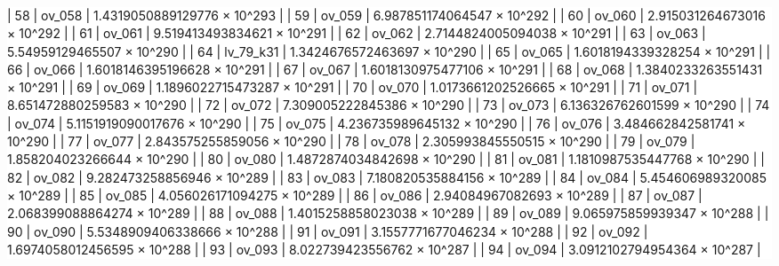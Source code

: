 | 58 | ov_058 | 1.4319050889129776 × 10^293 |
| 59 | ov_059 | 6.987851174064547 × 10^292 |
| 60 | ov_060 | 2.915031264673016 × 10^292 |
| 61 | ov_061 | 9.519413493834621 × 10^291 |
| 62 | ov_062 | 2.7144824005094038 × 10^291 |
| 63 | ov_063 | 5.54959129465507 × 10^290 |
| 64 | lv_79_k31 | 1.3424676572463697 × 10^290 |
| 65 | ov_065 | 1.6018194339328254 × 10^291 |
| 66 | ov_066 | 1.6018146395196628 × 10^291 |
| 67 | ov_067 | 1.6018130975477106 × 10^291 |
| 68 | ov_068 | 1.3840233263551431 × 10^291 |
| 69 | ov_069 | 1.1896022715473287 × 10^291 |
| 70 | ov_070 | 1.0173661202526665 × 10^291 |
| 71 | ov_071 | 8.651472880259583 × 10^290 |
| 72 | ov_072 | 7.309005222845386 × 10^290 |
| 73 | ov_073 | 6.136326762601599 × 10^290 |
| 74 | ov_074 | 5.1151919090017676 × 10^290 |
| 75 | ov_075 | 4.236735989645132 × 10^290 |
| 76 | ov_076 | 3.484662842581741 × 10^290 |
| 77 | ov_077 | 2.843575255859056 × 10^290 |
| 78 | ov_078 | 2.305993845550515 × 10^290 |
| 79 | ov_079 | 1.858204023266644 × 10^290 |
| 80 | ov_080 | 1.4872874034842698 × 10^290 |
| 81 | ov_081 | 1.1810987535447768 × 10^290 |
| 82 | ov_082 | 9.282473258856946 × 10^289 |
| 83 | ov_083 | 7.180820535884156 × 10^289 |
| 84 | ov_084 | 5.454606989320085 × 10^289 |
| 85 | ov_085 | 4.056026171094275 × 10^289 |
| 86 | ov_086 | 2.94084967082693 × 10^289 |
| 87 | ov_087 | 2.068399088864274 × 10^289 |
| 88 | ov_088 | 1.4015258858023038 × 10^289 |
| 89 | ov_089 | 9.065975859939347 × 10^288 |
| 90 | ov_090 | 5.5348909406338666 × 10^288 |
| 91 | ov_091 | 3.1557771677046234 × 10^288 |
| 92 | ov_092 | 1.6974058012456595 × 10^288 |
| 93 | ov_093 | 8.022739423556762 × 10^287 |
| 94 | ov_094 | 3.0912102794954364 × 10^287 |